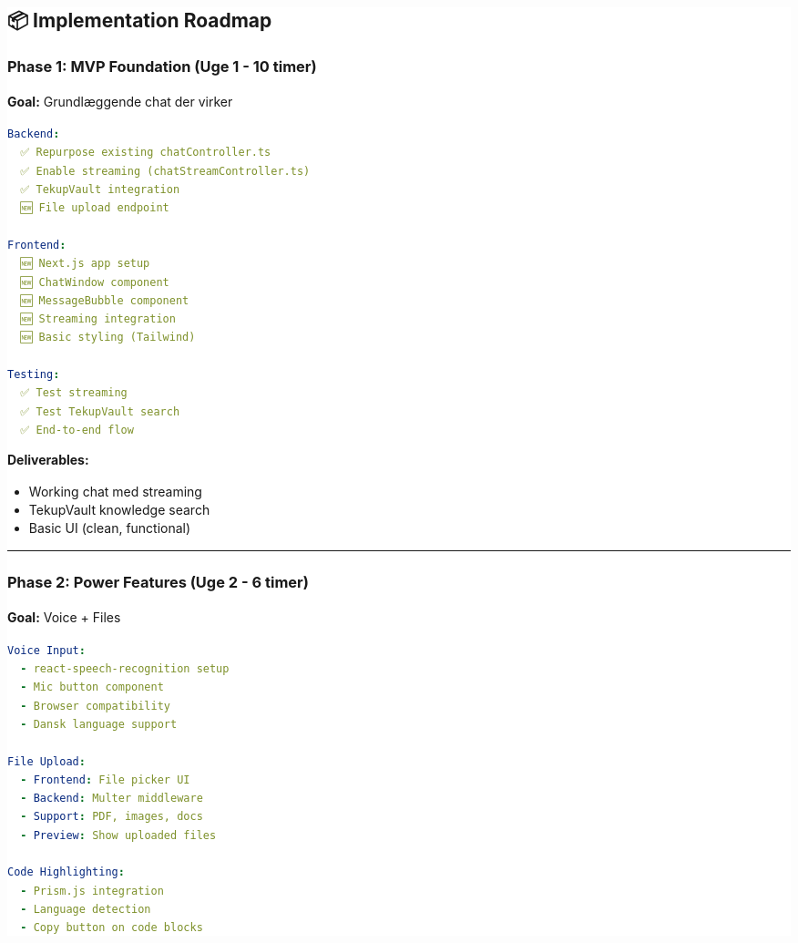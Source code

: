
## 📦 Implementation Roadmap

### Phase 1: MVP Foundation (Uge 1 - 10 timer)

**Goal:** Grundlæggende chat der virker

```yaml
Backend:
  ✅ Repurpose existing chatController.ts
  ✅ Enable streaming (chatStreamController.ts)
  ✅ TekupVault integration
  🆕 File upload endpoint

Frontend:
  🆕 Next.js app setup
  🆕 ChatWindow component
  🆕 MessageBubble component
  🆕 Streaming integration
  🆕 Basic styling (Tailwind)

Testing:
  ✅ Test streaming
  ✅ Test TekupVault search
  ✅ End-to-end flow
```

**Deliverables:**
- Working chat med streaming
- TekupVault knowledge search
- Basic UI (clean, functional)

---

### Phase 2: Power Features (Uge 2 - 6 timer)

**Goal:** Voice + Files

```yaml
Voice Input:
  - react-speech-recognition setup
  - Mic button component
  - Browser compatibility
  - Dansk language support

File Upload:
  - Frontend: File picker UI
  - Backend: Multer middleware
  - Support: PDF, images, docs
  - Preview: Show uploaded files

Code Highlighting:
  - Prism.js integration
  - Language detection
  - Copy button on code blocks
```
